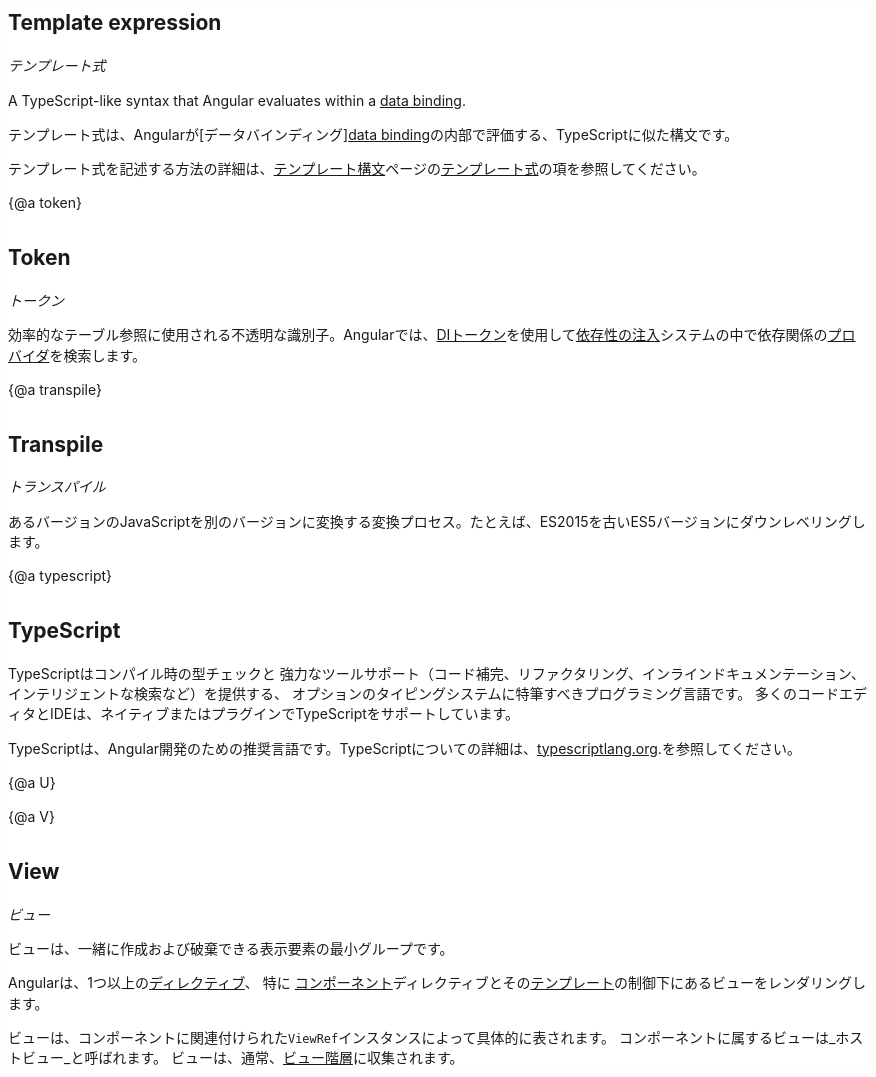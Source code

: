 ## Template expression
_テンプレート式_

A TypeScript-like syntax that Angular evaluates within
a [data binding](guide/glossary#data-binding).

テンプレート式は、Angularが[データバインディング][data binding](guide/glossary#data-binding)の内部で評価する、TypeScriptに似た構文です。

テンプレート式を記述する方法の詳細は、[テンプレート構文](guide/template-syntax)ページの[テンプレート式](guide/template-syntax#template-expressions)の項を参照してください。

{@a token}

## Token
_トークン_

効率的なテーブル参照に使用される不透明な識別子。Angularでは、[DIトークン](guide/glossary#di-token)を使用して[依存性の注入](guide/glossary#di)システムの中で依存関係の[プロバイダ](guide/glossary#provider)を検索します。

{@a transpile}

## Transpile
_トランスパイル_

あるバージョンのJavaScriptを別のバージョンに変換する変換プロセス。たとえば、ES2015を古いES5バージョンにダウンレベリングします。


{@a typescript}

## TypeScript

TypeScriptはコンパイル時の型チェックと
強力なツールサポート（コード補完、リファクタリング、インラインドキュメンテーション、インテリジェントな検索など）を提供する、
オプションのタイピングシステムに特筆すべきプログラミング言語です。
多くのコードエディタとIDEは、ネイティブまたはプラグインでTypeScriptをサポートしています。

TypeScriptは、Angular開発のための推奨言語です。TypeScriptについての詳細は、[typescriptlang.org](http://www.typescriptlang.org/).を参照してください。


{@a U}

{@a V}

## View
_ビュー_

ビューは、一緒に作成および破棄できる表示要素の最小グループです。

Angularは、1つ以上の[ディレクティブ](guide/glossary#directive)、
特に [コンポーネント](guide/glossary#component)ディレクティブとその[テンプレート](guide/glossary#template)の制御下にあるビューをレンダリングします。

ビューは、コンポーネントに関連付けられた`ViewRef`インスタンスによって具体的に表されます。
コンポーネントに属するビューは_ホストビュー_と呼ばれます。
ビューは、通常、[ビュー階層](guide/glossary#view-tree)に収集されます。
